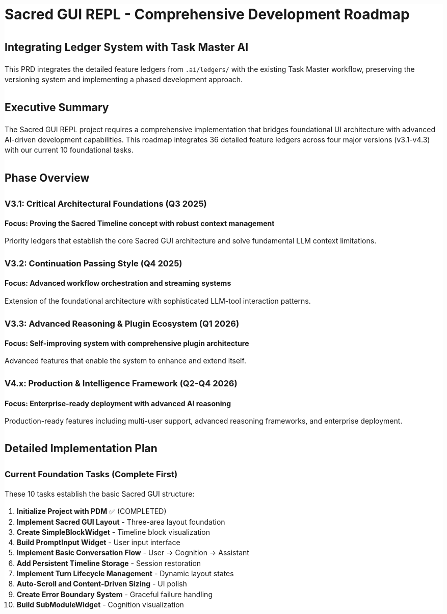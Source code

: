 # Sacred GUI REPL - Comprehensive Development Roadmap
## Integrating Ledger System with Task Master AI

This PRD integrates the detailed feature ledgers from `.ai/ledgers/` with the existing Task Master workflow, preserving the versioning system and implementing a phased development approach.

## Executive Summary

The Sacred GUI REPL project requires a comprehensive implementation that bridges foundational UI architecture with advanced AI-driven development capabilities. This roadmap integrates 36 detailed feature ledgers across four major versions (v3.1-v4.3) with our current 10 foundational tasks.

## Phase Overview

### V3.1: Critical Architectural Foundations (Q3 2025)
**Focus: Proving the Sacred Timeline concept with robust context management**

Priority ledgers that establish the core Sacred GUI architecture and solve fundamental LLM context limitations.

### V3.2: Continuation Passing Style (Q4 2025) 
**Focus: Advanced workflow orchestration and streaming systems**

Extension of the foundational architecture with sophisticated LLM-tool interaction patterns.

### V3.3: Advanced Reasoning & Plugin Ecosystem (Q1 2026)
**Focus: Self-improving system with comprehensive plugin architecture**

Advanced features that enable the system to enhance and extend itself.

### V4.x: Production & Intelligence Framework (Q2-Q4 2026)
**Focus: Enterprise-ready deployment with advanced AI reasoning**

Production-ready features including multi-user support, advanced reasoning frameworks, and enterprise deployment.

## Detailed Implementation Plan

### Current Foundation Tasks (Complete First)
These 10 tasks establish the basic Sacred GUI structure:

1. **Initialize Project with PDM** ✅ (COMPLETED)
2. **Implement Sacred GUI Layout** - Three-area layout foundation
3. **Create SimpleBlockWidget** - Timeline block visualization
4. **Build PromptInput Widget** - User input interface
5. **Implement Basic Conversation Flow** - User → Cognition → Assistant
6. **Add Persistent Timeline Storage** - Session restoration
7. **Implement Turn Lifecycle Management** - Dynamic layout states
8. **Auto-Scroll and Content-Driven Sizing** - UI polish
9. **Create Error Boundary System** - Graceful failure handling
10. **Build SubModuleWidget** - Cognition visualization
